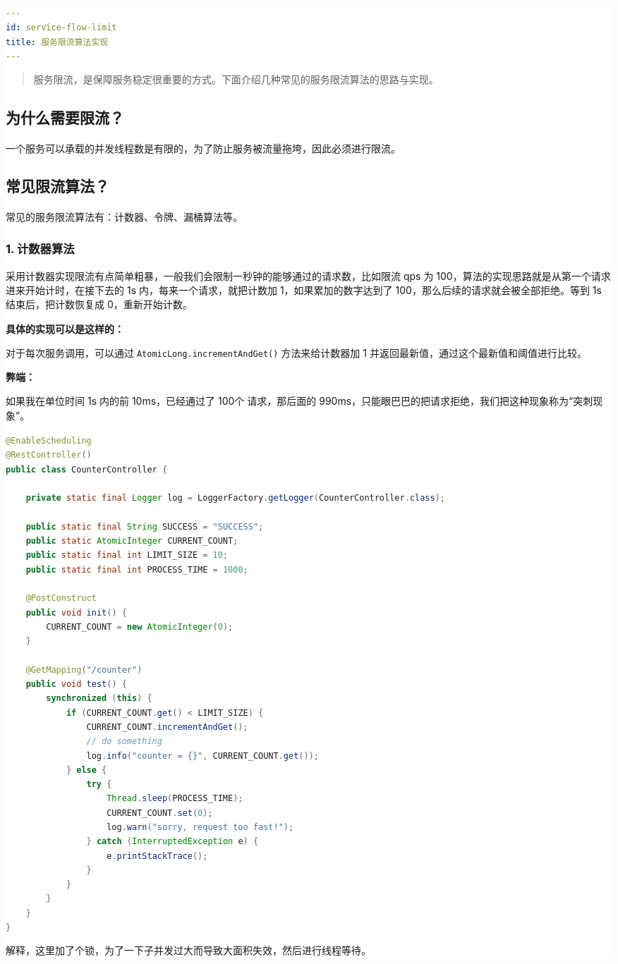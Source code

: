 ```yaml
---
id: service-flow-limit
title: 服务限流算法实现
---
```


> 服务限流，是保障服务稳定很重要的方式。下面介绍几种常见的服务限流算法的思路与实现。

## 为什么需要限流？
一个服务可以承载的并发线程数是有限的，为了防止服务被流量拖垮，因此必须进行限流。

## 常见限流算法？
常见的服务限流算法有：计数器、令牌、漏桶算法等。

### 1. 计数器算法
采用计数器实现限流有点简单粗暴，一般我们会限制一秒钟的能够通过的请求数，比如限流 qps 为 100，算法的实现思路就是从第一个请求进来开始计时，在接下去的 1s 内，每来一个请求，就把计数加 1，如果累加的数字达到了 100，那么后续的请求就会被全部拒绝。等到 1s 结束后，把计数恢复成 0，重新开始计数。

**具体的实现可以是这样的：**

对于每次服务调用，可以通过 `AtomicLong.incrementAndGet()` 方法来给计数器加 1 并返回最新值，通过这个最新值和阈值进行比较。

**弊端：**

如果我在单位时间 1s 内的前 10ms，已经通过了 100个 请求，那后面的 990ms，只能眼巴巴的把请求拒绝，我们把这种现象称为“突刺现象”。

```java
@EnableScheduling
@RestController()
public class CounterController {

    private static final Logger log = LoggerFactory.getLogger(CounterController.class);

    public static final String SUCCESS = "SUCCESS";
    public static AtomicInteger CURRENT_COUNT;
    public static final int LIMIT_SIZE = 10;
    public static final int PROCESS_TIME = 1000;

    @PostConstruct
    public void init() {
        CURRENT_COUNT = new AtomicInteger(0);
    }

    @GetMapping("/counter")
    public void test() {
        synchronized (this) {
            if (CURRENT_COUNT.get() < LIMIT_SIZE) {
                CURRENT_COUNT.incrementAndGet();
                // do something
                log.info("counter = {}", CURRENT_COUNT.get());
            } else {
                try {
                    Thread.sleep(PROCESS_TIME);
                    CURRENT_COUNT.set(0);
                    log.warn("sorry, request too fast!");
                } catch (InterruptedException e) {
                    e.printStackTrace();
                }
            }
        }
    }
}
```
解释，这里加了个锁，为了一下子并发过大而导致大面积失效，然后进行线程等待。